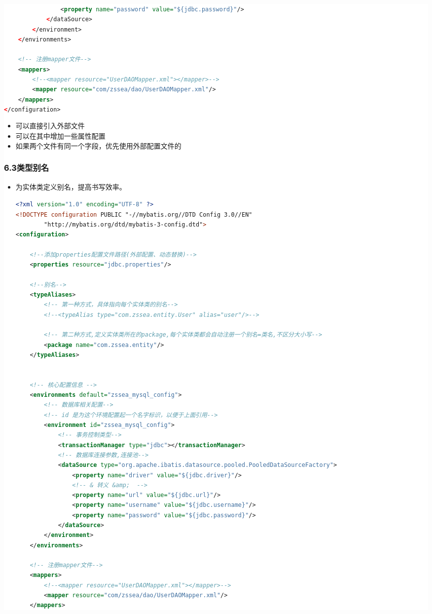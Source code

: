   ```xml
                  <property name="password" value="${jdbc.password}"/>
              </dataSource>
          </environment>
      </environments>
  
      <!-- 注册mapper文件-->
      <mappers>
          <!--<mapper resource="UserDAOMapper.xml"></mapper>-->
          <mapper resource="com/zssea/dao/UserDAOMapper.xml"/>
      </mappers>
  </configuration>
  ```

  - 可以直接引入外部文件
  - 可以在其中增加一些属性配置
  - 如果两个文件有同一个字段，优先使用外部配置文件的



### 6.3类型别名

- 为实体类定义别名，提高书写效率。

  ```xml
  <?xml version="1.0" encoding="UTF-8" ?>
  <!DOCTYPE configuration PUBLIC "-//mybatis.org//DTD Config 3.0//EN"
          "http://mybatis.org/dtd/mybatis-3-config.dtd">
  <configuration>
  
      <!--添加properties配置文件路径(外部配置、动态替换)-->
      <properties resource="jdbc.properties"/>
  
      <!--别名-->
      <typeAliases>
          <!-- 第一种方式，具体指向每个实体类的别名-->
          <!--<typeAlias type="com.zssea.entity.User" alias="user"/>-->
  
          <!-- 第二种方式,定义实体类所在的package,每个实体类都会自动注册一个别名=类名,不区分大小写-->
          <package name="com.zssea.entity"/>
      </typeAliases>
  
  
      <!-- 核心配置信息 -->
      <environments default="zssea_mysql_config">
          <!-- 数据库相关配置-->
          <!-- id 是为这个环境配置起一个名字标识，以便于上面引用-->
          <environment id="zssea_mysql_config">
              <!-- 事务控制类型-->
              <transactionManager type="jdbc"></transactionManager>
              <!-- 数据库连接参数,连接池-->
              <dataSource type="org.apache.ibatis.datasource.pooled.PooledDataSourceFactory">
                  <property name="driver" value="${jdbc.driver}"/>
                  <!-- & 转义 &amp;  -->
                  <property name="url" value="${jdbc.url}"/>
                  <property name="username" value="${jdbc.username}"/>
                  <property name="password" value="${jdbc.password}"/>
              </dataSource>
          </environment>
      </environments>
  
      <!-- 注册mapper文件-->
      <mappers>
          <!--<mapper resource="UserDAOMapper.xml"></mapper>-->
          <mapper resource="com/zssea/dao/UserDAOMapper.xml"/>
      </mappers>
  ```